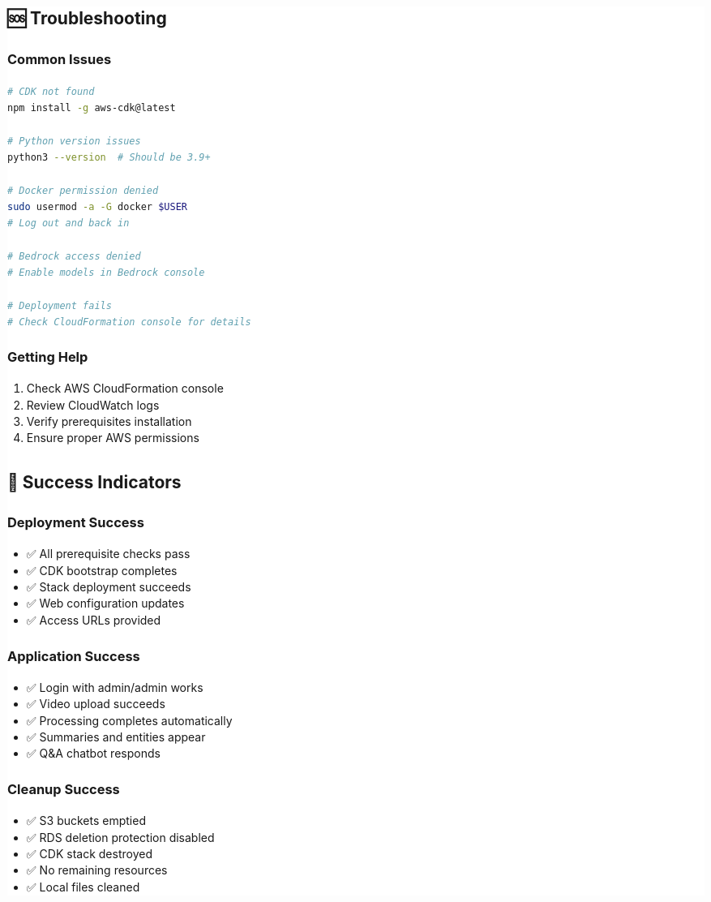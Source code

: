 ## 🆘 Troubleshooting

### Common Issues
```bash
# CDK not found
npm install -g aws-cdk@latest

# Python version issues  
python3 --version  # Should be 3.9+

# Docker permission denied
sudo usermod -a -G docker $USER
# Log out and back in

# Bedrock access denied
# Enable models in Bedrock console

# Deployment fails
# Check CloudFormation console for details
```

### Getting Help
1. Check AWS CloudFormation console
2. Review CloudWatch logs
3. Verify prerequisites installation
4. Ensure proper AWS permissions

## 🎉 Success Indicators

### Deployment Success
- ✅ All prerequisite checks pass
- ✅ CDK bootstrap completes
- ✅ Stack deployment succeeds
- ✅ Web configuration updates
- ✅ Access URLs provided

### Application Success
- ✅ Login with admin/admin works
- ✅ Video upload succeeds
- ✅ Processing completes automatically
- ✅ Summaries and entities appear
- ✅ Q&A chatbot responds

### Cleanup Success
- ✅ S3 buckets emptied
- ✅ RDS deletion protection disabled
- ✅ CDK stack destroyed
- ✅ No remaining resources
- ✅ Local files cleaned
